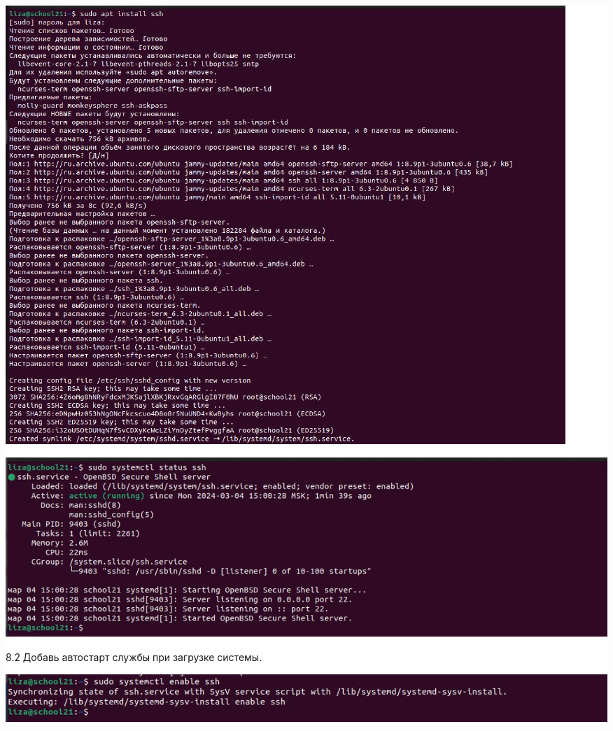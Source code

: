 ![image.png](фото/36.png)

![image.png](фото/37.png)

8.2 Добавь автостарт службы при загрузке системы.

![image.png](фото/38.png)
